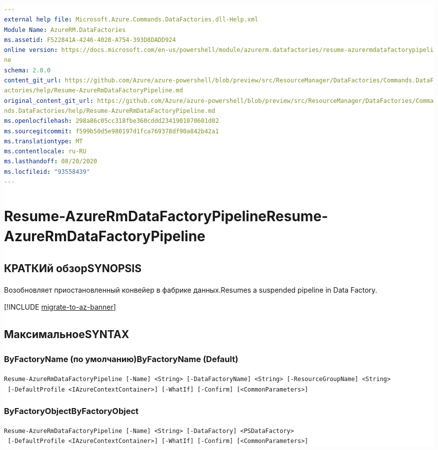 ```yaml
---
external help file: Microsoft.Azure.Commands.DataFactories.dll-Help.xml
Module Name: AzureRM.DataFactories
ms.assetid: F522841A-4246-4028-A754-393D8DADD924
online version: https://docs.microsoft.com/en-us/powershell/module/azurerm.datafactories/resume-azurermdatafactorypipeline
schema: 2.0.0
content_git_url: https://github.com/Azure/azure-powershell/blob/preview/src/ResourceManager/DataFactories/Commands.DataFactories/help/Resume-AzureRmDataFactoryPipeline.md
original_content_git_url: https://github.com/Azure/azure-powershell/blob/preview/src/ResourceManager/DataFactories/Commands.DataFactories/help/Resume-AzureRmDataFactoryPipeline.md
ms.openlocfilehash: 298a86c05cc318fbe360cddd2341901070601d02
ms.sourcegitcommit: f599b50d5e980197d1fca769378df90a842b42a1
ms.translationtype: MT
ms.contentlocale: ru-RU
ms.lasthandoff: 08/20/2020
ms.locfileid: "93558439"
---
```

# <span data-ttu-id="2fc5b-101">Resume-AzureRmDataFactoryPipeline</span><span class="sxs-lookup"><span data-stu-id="2fc5b-101">Resume-AzureRmDataFactoryPipeline</span></span>

## <span data-ttu-id="2fc5b-102">КРАТКИй обзор</span><span class="sxs-lookup"><span data-stu-id="2fc5b-102">SYNOPSIS</span></span>
<span data-ttu-id="2fc5b-103">Возобновляет приостановленный конвейер в фабрике данных.</span><span class="sxs-lookup"><span data-stu-id="2fc5b-103">Resumes a suspended pipeline in Data Factory.</span></span>

[!INCLUDE [migrate-to-az-banner](../../includes/migrate-to-az-banner.md)]

## <span data-ttu-id="2fc5b-104">Максимальное</span><span class="sxs-lookup"><span data-stu-id="2fc5b-104">SYNTAX</span></span>

### <span data-ttu-id="2fc5b-105">ByFactoryName (по умолчанию)</span><span class="sxs-lookup"><span data-stu-id="2fc5b-105">ByFactoryName (Default)</span></span>
```
Resume-AzureRmDataFactoryPipeline [-Name] <String> [-DataFactoryName] <String> [-ResourceGroupName] <String>
 [-DefaultProfile <IAzureContextContainer>] [-WhatIf] [-Confirm] [<CommonParameters>]
```

### <span data-ttu-id="2fc5b-106">ByFactoryObject</span><span class="sxs-lookup"><span data-stu-id="2fc5b-106">ByFactoryObject</span></span>
```
Resume-AzureRmDataFactoryPipeline [-Name] <String> [-DataFactory] <PSDataFactory>
 [-DefaultProfile <IAzureContextContainer>] [-WhatIf] [-Confirm] [<CommonParameters>]
```

